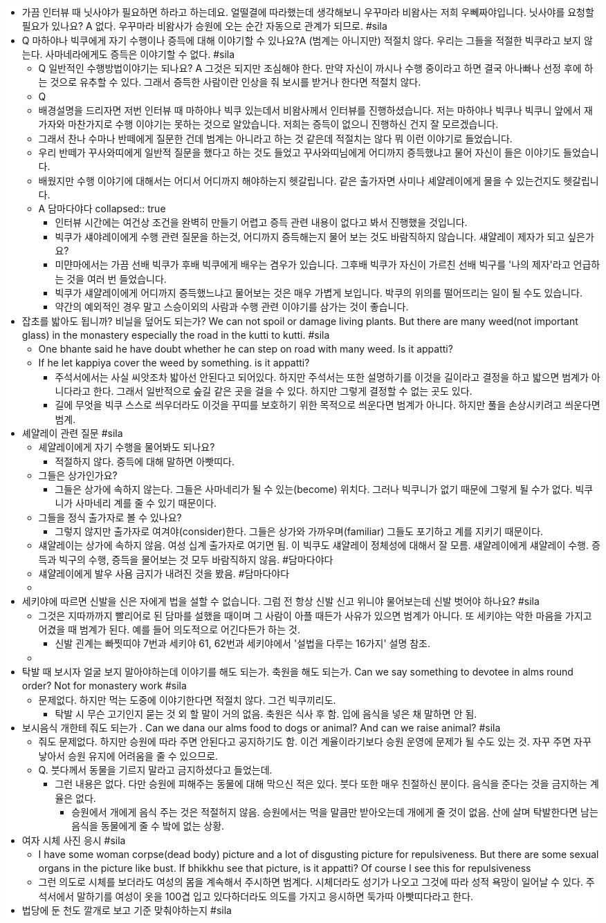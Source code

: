 - 가끔 인터뷰 때 닛사야가 필요하면 하라고 하는데요. 얼떨결에 따라했는데 생각해보니 우꾸마라 비왐사는 저희 우뻬짜야입니다. 닛사야를 요청할 필요가 있나요? A 없다. 우꾸마라 비왐사가 승원에 오는 순간 자동으로 관계가 되므로. #sila
- Q 마하야나 빅쿠에게 자기 수행이나 증득에 대해 이야기할 수 있나요?A (범계는 아니지만) 적절치 않다. 우리는 그들을 적절한 빅쿠라고 보지 않는다. 사마네라에게도 증득은 이야기할 수 없다. #sila
	- Q 일반적인 수행방법이야기는 되나요? A 그것은 되지만 조심해야 한다. 만약 자신이 까시나 수행 중이라고 하면 결국 아나빠나 선정 후에 하는 것으로 유추할 수 있다. 그래서 증득한 사람이란 인상을 줘 보시를 받거나 한다면 적절치 않다.
	- Q
	- 배경설명을 드리자면 저번 인터뷰 때 마하야나 빅쿠 있는데서 비왐사께서 인터뷰를 진행하셨습니다. 저는 마하야나 빅쿠나 빅쿠니 앞에서 재가자와 마찬가지로 수행 이야기는 못하는 것으로 알았습니다. 저희는 증득이 없으니 진행하신 건지 잘 모르겠습니다.
	- 그래서 찬나 수마나 반떼에게 질문한 건데 범계는 아니라고 하는 것 같은데 적절치는 않다 뭐 이런 이야기로 들었습니다.
	- 우리 반떼가 꾸사와띠에게 일반적 질문을 했다고 하는 것도 들었고 꾸사와띠님에게 어디까지 증득했냐고 물어 자신이 들은 이야기도 들었습니다.
	- 배웠지만 수행 이야기에 대해서는 어디서 어디까지 해야하는지 헷갈립니다. 같은 출가자면 사미나 셰얄레이에게 물을 수 있는건지도 헷갈립니다.
	- A 담마다야다
	  collapsed:: true
		- 인터뷰 시간에는 여건상 조건을 완벽히 만들기 어렵고 증득 관련 내용이 없다고  봐서 진행했을 것입니다.
		- 빅쿠가 섀야레이에게 수행 관련 질문을 하는것, 어디까지 증득해는지 물어 보는 것도 바람직하지 않습니다. 섀얄레이 제자가 되고 싶은가요?
		- 미먄마에서는 가끔 선배 빅쿠가 후배 빅쿠에게 배우는 겸우가 있습니다.
		  그후배 빅쿠가 자신이 가르친 선배 빅구를 '나의 제자'라고 언급하는 것을 여러 번 들었습니다.
		- 빅쿠가 섀얄레이에게 어디까지 증득했느냐고 물어보는 것은 매우 가볍게 보입니다. 박쿠의 위의를 떨어뜨리는 일이 될 수도 있습니다.
		- 약간의 예외적인 경우 말고 스승이외의 사람과 수행 관련 이야기를 삼가는 것이 좋습니다.
- 잡초를 밟아도 됩니까? 비닐을 덮어도 되는가? We can not spoil or damage living plants. But there are many weed(not important glass) in the monastery especially the road in the kutti to kutti. #sila
	- One bhante said he have doubt whether he can step on road with many weed. Is it appatti?
	- If he let kappiya cover the weed by something.  is it appatti?
		- 주석서에서는 사실 씨앗조차 밟아선 안된다고 되어있다. 하지만 주석서는 또한 설명하기를 이것을 길이라고 결정을 하고 밟으면 범계가 아니다라고 한다. 그래서 일반적으로 숲길 같은 곳을 걸을 수 있다. 하지만 그렇게 결정할 수 없는 곳도 있다.
		- 길에 무엇을 빅쿠 스스로 씌우더라도 이것을 꾸띠를 보호하기 위한 목적으로 씌운다면 범계가 아니다. 하지만 풀을 손상시키려고 씌운다면 범계.
- 셰얄레이 관련 질문 #sila
	- 셰얄레이에게 자기 수행을 물어봐도 되나요?
		- 적절하지 않다. 증득에 대해 말하면 아빳띠다.
	- 그들은 상가인가요?
		- 그들은 상가에 속하지 않는다. 그들은 사마네리가 될 수 있는(become) 위치다. 그러나 빅쿠니가 없기 때문에 그렇게 될 수가 없다. 빅쿠니가 사마네리 계를 줄 수 있기 때문이다.
	- 그들을 정식 출가자로 볼 수 있나요?
		- 그렇지 않지만 출가자로 여겨야(consider)한다. 그들은 상가와 가까우며(familiar) 그들도 포기하고 계를 지키기 때문이다.
	- 섀얄레이는 상가에 속하지 않음. 여성 십계 출가자로 여기면 됨. 이 빅쿠도 섀얄레이 정체성에 대해서 잘 모름. 섀얄레이에게 섀얄레이 수행. 증득과 빅구의 수행, 증득을 물어보는 것 모두 바람직하지 않음. #담마다야다
	- 섀얄레이에게 발우 사욤 금지가 내려진 것을 봤음. #담마다야다
	-
- 세키야에 따르면 신발을 신은 자에게 법을 설할 수 없습니다. 그럼 전 항상 신발 신고 위니야 물어보는데 신발 벗어야 하나요? #sila
	- 그것은 지따까까지 빨리어로 된 담마를 설했을 때이며 그 사람이 아플 때든가 사유가 있으면 범계가 아니다. 또 세키야는 악한 마음을 가지고 어겼을 때 범계가 된다. 예를 들어 의도적으로 어긴다든가 하는 것.
		- 신발 괸계는 빠찟띠야 7번과 세키야 61, 62번과 세키야에서 '설법을 다루는 16가지' 설명 참조.
	-
- 탁발 때 보시자 얼굴 보지 말아야하는데 이야기를 해도 되는가.  축원을 해도 되는가. Can we say something to devotee in alms round order? Not for monastery work #sila
	- 문제없다. 하지만 먹는 도중에 이야기한다면 적절치 않다. 그건 빅쿠끼리도.
		- 탁발 시 무슨 고기인지 묻는 것 외 할 말이 거의 없음. 축원은 식사 후 함.
		  입에 음식을 넣은 채 말하면 안 됨.
- 보시음식 개한테 줘도 되는가 . Can we dana our alms food to dogs or animal? And can we raise animal?  #sila
	- 줘도 문제없다. 하지만 승원에 따라 주면 안된다고 공지하기도 함. 이건 계율이라기보다 승원 운영에 문제가 될 수도 있는 것. 자꾸 주면 자꾸 낳아서 승원 유지에 어려움을 줄 수 있으므로.
	- Q. 붓다께서 동물을 기르지 말라고 금지하셨다고 들었는데.
		- 그런 내용은 없다. 다만 승원에 피해주는 동물에 대해 막으신 적은 있다. 붓다 또한 매우 친절하신 분이다.  음식을 준다는 것을 금지하는 계율은 없다.
			- 승원에서 개에게 음식 주는 것은 적절허지 않음. 승원에서는 먹을 말큼만 받아오는데 개에게 줄 것이 없음. 산에 살며 탁발한다면 남는 음식을 동물에게 줄 수 밬에 없는 상황.
- 여자 시체 사진 응시 #sila
	- I have some woman corpse(dead body) picture and a lot of disgusting picture for repulsiveness. But there are some sexual organs in the picture like bust. If bhikkhu see that picture, is it appatti? Of course I see this for repulsiveness
	- 그런 의도로 시체를 보더라도 여성의 몸을 계속해서 주시하면 범계다. 시체더라도 성기가 나오고 그것에 따라 성적 욕망이 일어날 수 있다. 주석서에서 말하기를 여성이 옷을 100겹 입고 있다하더라도 의도를 가지고 응시하면 둑가따 아빳띠다라고 한다.
- 법당에 둔 천도 깔개로 보고 기준 맞춰야하는지 #sila